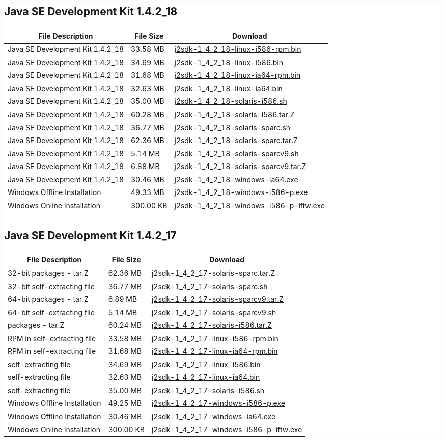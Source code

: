 
## Java SE Development Kit 1.4.2_18

File Description | File Size | Download
--- | --- | ---
Java SE Development Kit 1.4.2_18   | 33.58 MB | [j2sdk-1_4_2_18-linux-i586-rpm.bin](http://download.oracle.com/otn/java/j2sdk/1.4.2_18/j2sdk-1_4_2_18-linux-i586-rpm.bin)
Java SE Development Kit 1.4.2_18   | 34.69 MB | [j2sdk-1_4_2_18-linux-i586.bin](http://download.oracle.com/otn/java/j2sdk/1.4.2_18/j2sdk-1_4_2_18-linux-i586.bin)
Java SE Development Kit 1.4.2_18   | 31.68 MB | [j2sdk-1_4_2_18-linux-ia64-rpm.bin](http://download.oracle.com/otn/java/j2sdk/1.4.2_18/j2sdk-1_4_2_18-linux-ia64-rpm.bin)
Java SE Development Kit 1.4.2_18   | 32.63 MB | [j2sdk-1_4_2_18-linux-ia64.bin](http://download.oracle.com/otn/java/j2sdk/1.4.2_18/j2sdk-1_4_2_18-linux-ia64.bin)
Java SE Development Kit 1.4.2_18   | 35.00 MB | [j2sdk-1_4_2_18-solaris-i586.sh](http://download.oracle.com/otn/java/j2sdk/1.4.2_18/j2sdk-1_4_2_18-solaris-i586.sh)
Java SE Development Kit 1.4.2_18   | 60.28 MB | [j2sdk-1_4_2_18-solaris-i586.tar.Z](http://download.oracle.com/otn/java/j2sdk/1.4.2_18/j2sdk-1_4_2_18-solaris-i586.tar.Z)
Java SE Development Kit 1.4.2_18   | 36.77 MB | [j2sdk-1_4_2_18-solaris-sparc.sh](http://download.oracle.com/otn/java/j2sdk/1.4.2_18/j2sdk-1_4_2_18-solaris-sparc.sh)
Java SE Development Kit 1.4.2_18   | 62.36 MB | [j2sdk-1_4_2_18-solaris-sparc.tar.Z](http://download.oracle.com/otn/java/j2sdk/1.4.2_18/j2sdk-1_4_2_18-solaris-sparc.tar.Z)
Java SE Development Kit 1.4.2_18   | 5.14 MB | [j2sdk-1_4_2_18-solaris-sparcv9.sh](http://download.oracle.com/otn/java/j2sdk/1.4.2_18/j2sdk-1_4_2_18-solaris-sparcv9.sh)
Java SE Development Kit 1.4.2_18   | 6.88 MB | [j2sdk-1_4_2_18-solaris-sparcv9.tar.Z](http://download.oracle.com/otn/java/j2sdk/1.4.2_18/j2sdk-1_4_2_18-solaris-sparcv9.tar.Z)
Java SE Development Kit 1.4.2_18   | 30.46 MB | [j2sdk-1_4_2_18-windows-ia64.exe](http://download.oracle.com/otn/java/j2sdk/1.4.2_18/j2sdk-1_4_2_18-windows-ia64.exe)
Windows Offline Installation   | 49.33 MB | [j2sdk-1_4_2_18-windows-i586-p.exe](http://download.oracle.com/otn/java/j2sdk/1.4.2_18/j2sdk-1_4_2_18-windows-i586-p.exe)
Windows Online Installation   | 300.00 KB | [j2sdk-1_4_2_18-windows-i586-p-iftw.exe](http://download.oracle.com/otn/java/j2sdk/1.4.2_18/j2sdk-1_4_2_18-windows-i586-p-iftw.exe)


## Java SE Development Kit 1.4.2_17

File Description | File Size | Download
--- | --- | ---
32-bit packages - tar.Z   | 62.36 MB | [j2sdk-1_4_2_17-solaris-sparc.tar.Z](http://download.oracle.com/otn/java/j2sdk/j2sdk-1_4_2_17-solaris-sparc.tar.Z)
32-bit self-extracting file   | 36.77 MB | [j2sdk-1_4_2_17-solaris-sparc.sh](http://download.oracle.com/otn/java/j2sdk/j2sdk-1_4_2_17-solaris-sparc.sh)
64-bit packages - tar.Z   | 6.89 MB | [j2sdk-1_4_2_17-solaris-sparcv9.tar.Z](http://download.oracle.com/otn/java/j2sdk/j2sdk-1_4_2_17-solaris-sparcv9.tar.Z)
64-bit self-extracting file   | 5.14 MB | [j2sdk-1_4_2_17-solaris-sparcv9.sh](http://download.oracle.com/otn/java/j2sdk/j2sdk-1_4_2_17-solaris-sparcv9.sh)
packages - tar.Z   | 60.24 MB | [j2sdk-1_4_2_17-solaris-i586.tar.Z](http://download.oracle.com/otn/java/j2sdk/j2sdk-1_4_2_17-solaris-i586.tar.Z)
RPM in self-extracting file   | 33.58 MB | [j2sdk-1_4_2_17-linux-i586-rpm.bin](http://download.oracle.com/otn/java/j2sdk/j2sdk-1_4_2_17-linux-i586-rpm.bin)
RPM in self-extracting file   | 31.68 MB | [j2sdk-1_4_2_17-linux-ia64-rpm.bin](http://download.oracle.com/otn/java/j2sdk/j2sdk-1_4_2_17-linux-ia64-rpm.bin)
self-extracting file   | 34.69 MB | [j2sdk-1_4_2_17-linux-i586.bin](http://download.oracle.com/otn/java/j2sdk/j2sdk-1_4_2_17-linux-i586.bin)
self-extracting file   | 32.63 MB | [j2sdk-1_4_2_17-linux-ia64.bin](http://download.oracle.com/otn/java/j2sdk/j2sdk-1_4_2_17-linux-ia64.bin)
self-extracting file   | 35.00 MB | [j2sdk-1_4_2_17-solaris-i586.sh](http://download.oracle.com/otn/java/j2sdk/j2sdk-1_4_2_17-solaris-i586.sh)
Windows Offline Installation   | 49.25 MB | [j2sdk-1_4_2_17-windows-i586-p.exe](http://download.oracle.com/otn/java/j2sdk/j2sdk-1_4_2_17-windows-i586-p.exe)
Windows Offline Installation   | 30.46 MB | [j2sdk-1_4_2_17-windows-ia64.exe](http://download.oracle.com/otn/java/j2sdk/j2sdk-1_4_2_17-windows-ia64.exe)
Windows Online Installation   | 300.00 KB | [j2sdk-1_4_2_17-windows-i586-p-iftw.exe](http://download.oracle.com/otn/java/j2sdk/j2sdk-1_4_2_17-windows-i586-p-iftw.exe)
